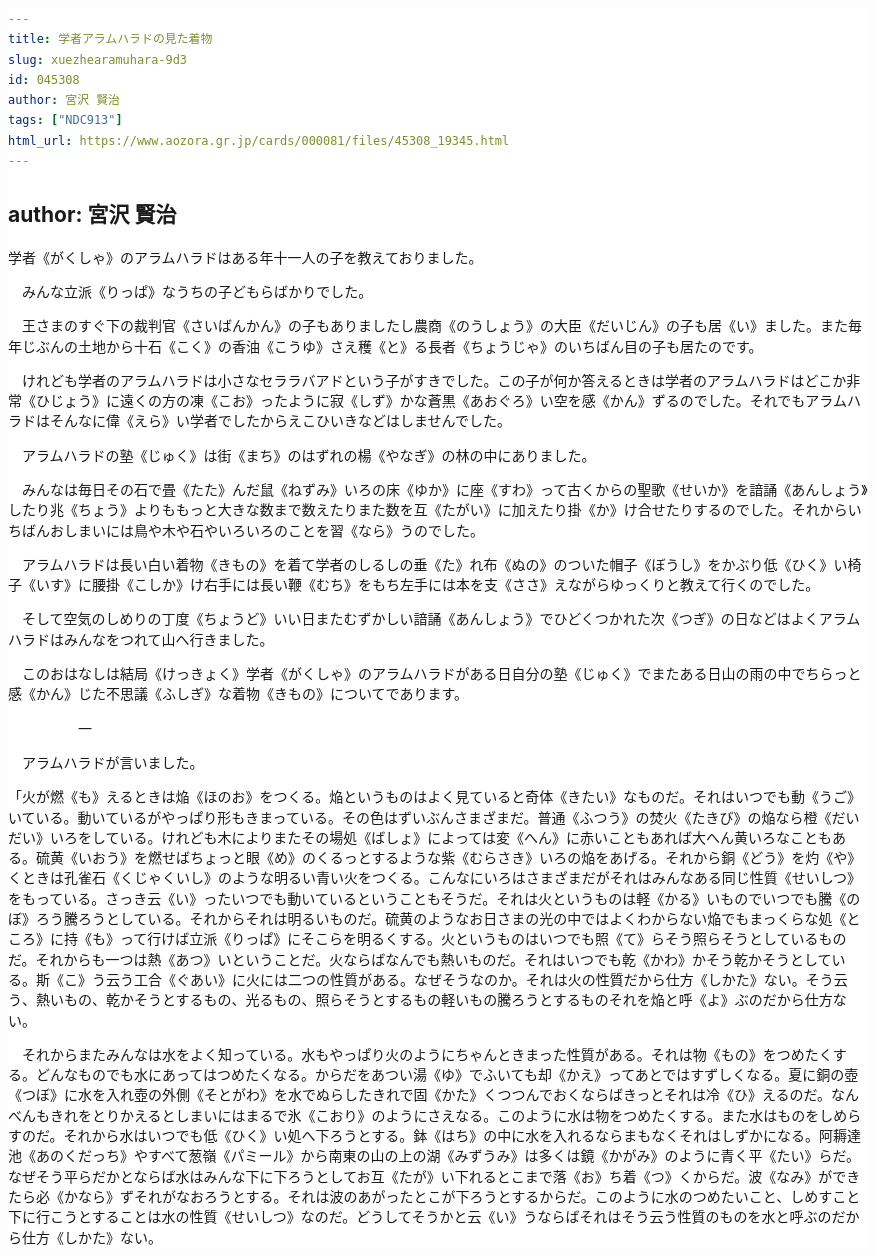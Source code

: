 ```yaml
---
title: 学者アラムハラドの見た着物
slug: xuezhearamuhara-9d3
id: 045308
author: 宮沢 賢治
tags: ["NDC913"]
html_url: https://www.aozora.gr.jp/cards/000081/files/45308_19345.html
---
```


## author: 宮沢 賢治

学者《がくしゃ》のアラムハラドはある年十一人の子を教えておりました。

　みんな立派《りっぱ》なうちの子どもらばかりでした。

　王さまのすぐ下の裁判官《さいばんかん》の子もありましたし農商《のうしょう》の大臣《だいじん》の子も居《い》ました。また毎年じぶんの土地から十石《こく》の香油《こうゆ》さえ穫《と》る長者《ちょうじゃ》のいちばん目の子も居たのです。

　けれども学者のアラムハラドは小さなセララバアドという子がすきでした。この子が何か答えるときは学者のアラムハラドはどこか非常《ひじょう》に遠くの方の凍《こお》ったように寂《しず》かな蒼黒《あおぐろ》い空を感《かん》ずるのでした。それでもアラムハラドはそんなに偉《えら》い学者でしたからえこひいきなどはしませんでした。

　アラムハラドの塾《じゅく》は街《まち》のはずれの楊《やなぎ》の林の中にありました。

　みんなは毎日その石で畳《たた》んだ鼠《ねずみ》いろの床《ゆか》に座《すわ》って古くからの聖歌《せいか》を諳誦《あんしょう》したり兆《ちょう》よりももっと大きな数まで数えたりまた数を互《たがい》に加えたり掛《か》け合せたりするのでした。それからいちばんおしまいには鳥や木や石やいろいろのことを習《なら》うのでした。

　アラムハラドは長い白い着物《きもの》を着て学者のしるしの垂《た》れ布《ぬの》のついた帽子《ぼうし》をかぶり低《ひく》い椅子《いす》に腰掛《こしか》け右手には長い鞭《むち》をもち左手には本を支《ささ》えながらゆっくりと教えて行くのでした。

　そして空気のしめりの丁度《ちょうど》いい日またむずかしい諳誦《あんしょう》でひどくつかれた次《つぎ》の日などはよくアラムハラドはみんなをつれて山へ行きました。

　このおはなしは結局《けっきょく》学者《がくしゃ》のアラムハラドがある日自分の塾《じゅく》でまたある日山の雨の中でちらっと感《かん》じた不思議《ふしぎ》な着物《きもの》についてであります。



　　　　　一



　アラムハラドが言いました。

「火が燃《も》えるときは焔《ほのお》をつくる。焔というものはよく見ていると奇体《きたい》なものだ。それはいつでも動《うご》いている。動いているがやっぱり形もきまっている。その色はずいぶんさまざまだ。普通《ふつう》の焚火《たきび》の焔なら橙《だいだい》いろをしている。けれども木によりまたその場処《ばしょ》によっては変《へん》に赤いこともあれば大へん黄いろなこともある。硫黄《いおう》を燃せばちょっと眼《め》のくるっとするような紫《むらさき》いろの焔をあげる。それから銅《どう》を灼《や》くときは孔雀石《くじゃくいし》のような明るい青い火をつくる。こんなにいろはさまざまだがそれはみんなある同じ性質《せいしつ》をもっている。さっき云《い》ったいつでも動いているということもそうだ。それは火というものは軽《かる》いものでいつでも騰《のぼ》ろう騰ろうとしている。それからそれは明るいものだ。硫黄のようなお日さまの光の中ではよくわからない焔でもまっくらな処《ところ》に持《も》って行けば立派《りっぱ》にそこらを明るくする。火というものはいつでも照《て》らそう照らそうとしているものだ。それからも一つは熱《あつ》いということだ。火ならばなんでも熱いものだ。それはいつでも乾《かわ》かそう乾かそうとしている。斯《こ》う云う工合《ぐあい》に火には二つの性質がある。なぜそうなのか。それは火の性質だから仕方《しかた》ない。そう云う、熱いもの、乾かそうとするもの、光るもの、照らそうとするもの軽いもの騰ろうとするものそれを焔と呼《よ》ぶのだから仕方ない。

　それからまたみんなは水をよく知っている。水もやっぱり火のようにちゃんときまった性質がある。それは物《もの》をつめたくする。どんなものでも水にあってはつめたくなる。からだをあつい湯《ゆ》でふいても却《かえ》ってあとではすずしくなる。夏に銅の壺《つぼ》に水を入れ壺の外側《そとがわ》を水でぬらしたきれで固《かた》くつつんでおくならばきっとそれは冷《ひ》えるのだ。なんべんもきれをとりかえるとしまいにはまるで氷《こおり》のようにさえなる。このように水は物をつめたくする。また水はものをしめらすのだ。それから水はいつでも低《ひく》い処へ下ろうとする。鉢《はち》の中に水を入れるならまもなくそれはしずかになる。阿耨達池《あのくだっち》やすべて葱嶺《パミール》から南東の山の上の湖《みずうみ》は多くは鏡《かがみ》のように青く平《たい》らだ。なぜそう平らだかとならば水はみんな下に下ろうとしてお互《たが》い下れるとこまで落《お》ち着《つ》くからだ。波《なみ》ができたら必《かなら》ずそれがなおろうとする。それは波のあがったとこが下ろうとするからだ。このように水のつめたいこと、しめすこと下に行こうとすることは水の性質《せいしつ》なのだ。どうしてそうかと云《い》うならばそれはそう云う性質のものを水と呼ぶのだから仕方《しかた》ない。

